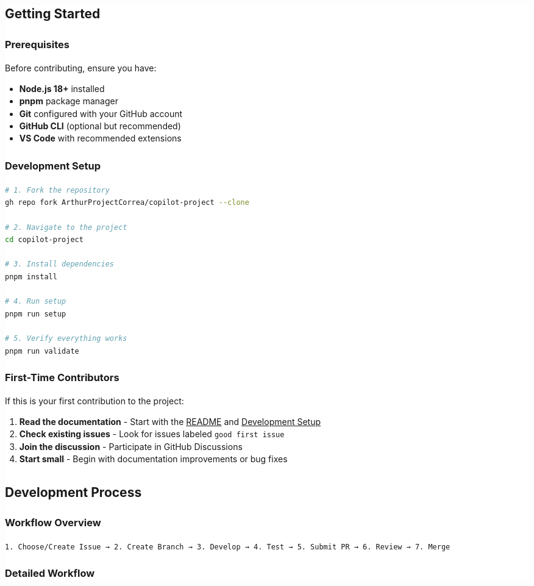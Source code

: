 ## Getting Started

### Prerequisites

Before contributing, ensure you have:

- **Node.js 18+** installed
- **pnpm** package manager
- **Git** configured with your GitHub account
- **GitHub CLI** (optional but recommended)
- **VS Code** with recommended extensions

### Development Setup

```bash
# 1. Fork the repository
gh repo fork ArthurProjectCorrea/copilot-project --clone

# 2. Navigate to the project
cd copilot-project

# 3. Install dependencies
pnpm install

# 4. Run setup
pnpm run setup

# 5. Verify everything works
pnpm run validate
```

### First-Time Contributors

If this is your first contribution to the project:

1. **Read the documentation** - Start with the [README](../README.md) and [Development Setup](development-setup.md)
2. **Check existing issues** - Look for issues labeled `good first issue`
3. **Join the discussion** - Participate in GitHub Discussions
4. **Start small** - Begin with documentation improvements or bug fixes

## Development Process

### Workflow Overview

```
1. Choose/Create Issue → 2. Create Branch → 3. Develop → 4. Test → 5. Submit PR → 6. Review → 7. Merge
```

### Detailed Workflow
